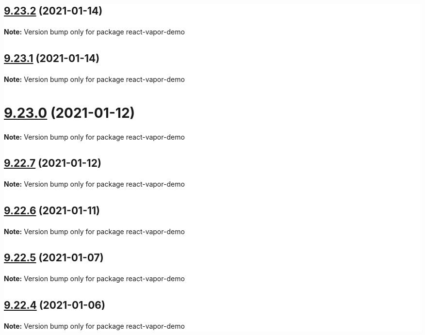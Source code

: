 ## [9.23.2](https://github.com/coveo/react-vapor/compare/v9.23.1...v9.23.2) (2021-01-14)

**Note:** Version bump only for package react-vapor-demo





## [9.23.1](https://github.com/coveo/react-vapor/compare/v9.23.0...v9.23.1) (2021-01-14)

**Note:** Version bump only for package react-vapor-demo





# [9.23.0](https://github.com/coveo/react-vapor/compare/v9.22.7...v9.23.0) (2021-01-12)

**Note:** Version bump only for package react-vapor-demo





## [9.22.7](https://github.com/coveo/react-vapor/compare/v9.22.6...v9.22.7) (2021-01-12)

**Note:** Version bump only for package react-vapor-demo





## [9.22.6](https://github.com/coveo/react-vapor/compare/v9.22.5...v9.22.6) (2021-01-11)

**Note:** Version bump only for package react-vapor-demo





## [9.22.5](https://github.com/coveo/react-vapor/compare/v9.22.4...v9.22.5) (2021-01-07)

**Note:** Version bump only for package react-vapor-demo





## [9.22.4](https://github.com/coveo/react-vapor/compare/v9.22.3...v9.22.4) (2021-01-06)

**Note:** Version bump only for package react-vapor-demo

